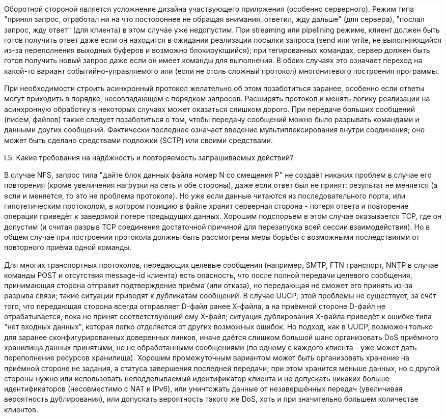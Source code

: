 <p>Оборотной стороной является усложнение дизайна участвующего приложения
(особенно серверного). Режим типа "принял запрос, отработал ни на что
постороннее не обращая внимания, ответил, жду дальше" (для сервера),
"послал запрос, жду ответ" (для клиента) в этом случае уже недопустим.
При streaming или pipelining режиме, клиент должен быть готов получить
ответ даже если он находится в ожидании реализации посылки запроса
(send или write, не выполняющийся из-за переполнения выходных буферов и
возможно блокирующийся); при тегированных командах, сервер должен быть
готов получить новый запрос даже если он имеет команды для выполнения.
В обоих случаях это означает переход на какой-то вариант
событийно-управляемого или (если не столь сложный протокол)
многонитевого построения программы.</p>

<p>При необходимости строить асинхронный протокол желательно об этом
позаботиться заранее, особенно если ответы могут приходить в порядке,
несовпадающем с порядком запросов. Расширять протокол и менять логику
реализации на асинхронную обработку в некоторых случаях может оказаться
слишком дорого. При передаче больших сообщений (писем, файлов) также
следует позаботиться о том, чтобы передачу сообщений можно было
разрывать командами и данными других сообщений. Фактически последнее
означает введение мультиплексирования внутри соединения; оно может быть
сделано средствами подложки (SCTP) или своими средствами.</p>

<p>I.5. Какие требования на надёжность и повторяемость запрашиваемых
действий?</p>

<p>В случае NFS, запрос типа "дайте блок данных файла номер N со смещения
P" не создаёт никаких проблем в случае его повторения (кроме увеличения
нагрузки на сеть и обе стороны), даже если ответ был не принят:
результат не меняется (а если и меняется, то это не проблема протокола).
Но уже если данные читаются из последовательного порта, или
гипотетическим протоколом, в котором позицию в файле хранит серверная
сторона - потеря ответа и повторение операции приведёт к заведомой
потере предыдущих данных. Хорошим подспорьем в этом случае оказывается
TCP, где он допустим (и считая разрыв TCP соединения достаточной
причиной для перезапуска всей сессии взаимодействия). Но в общем случае
при построении протокола должны быть рассмотрены меры борьбы с
возможными последствиями от повторного приёма одной команды.</p>

<p>Для многих транспортных протоколов, передающих целевые сообщения
(например, SMTP, FTN транспорт, NNTP в случае команды POST и отсутствия
message-id клиента) есть опасность, что после полной передачи целевого
сообщения, принимающая сторона отправит подтверждение приёма (или
отказа), но передающая не сможет его принять из-за разрыва связи; такие
ситуации приводят к дубликатам сообщений. В случае UUCP, этой проблемы
не существует, за счёт того, что передающая сторона всегда отправляет
D-файл ранее X-файла, а на приёмной стороне D-файл не отрабатывается,
пока не принят соответствующий ему X-файл; ситуация дублирования X-файла
приведёт к ошибке типа "нет входных данных", которая легко отделяется от
других возможных ошибок. Но подход, как в UUCP, возможен только для
заранее сконфигурированных доверенных линков, иначе даётся слишком
большой шанс организовать DoS приёмного хранилища данных принятыми, но
не обработанными сообщениями (по одному с каждого клиента - уже может
дать переполнение ресурсов хранилища).  Хорошим промежуточным вариантом
может быть организовать хранение на приёмной стороне не задания, а
статуса завершения последней передачи; при этом хранится меньше данных,
но с другой стороны нужно или использовать неподделываемый идентификатор
клиента и не допускать никаких больше идентификаторов (несовместимо с
NAT и IPv6), или уничтожать данные от незавершённых передач (увеличивая
вероятность дублирования), или допускать вероятность такого же DoS, хоть
и при значительно большем количестве клиентов.</p>
